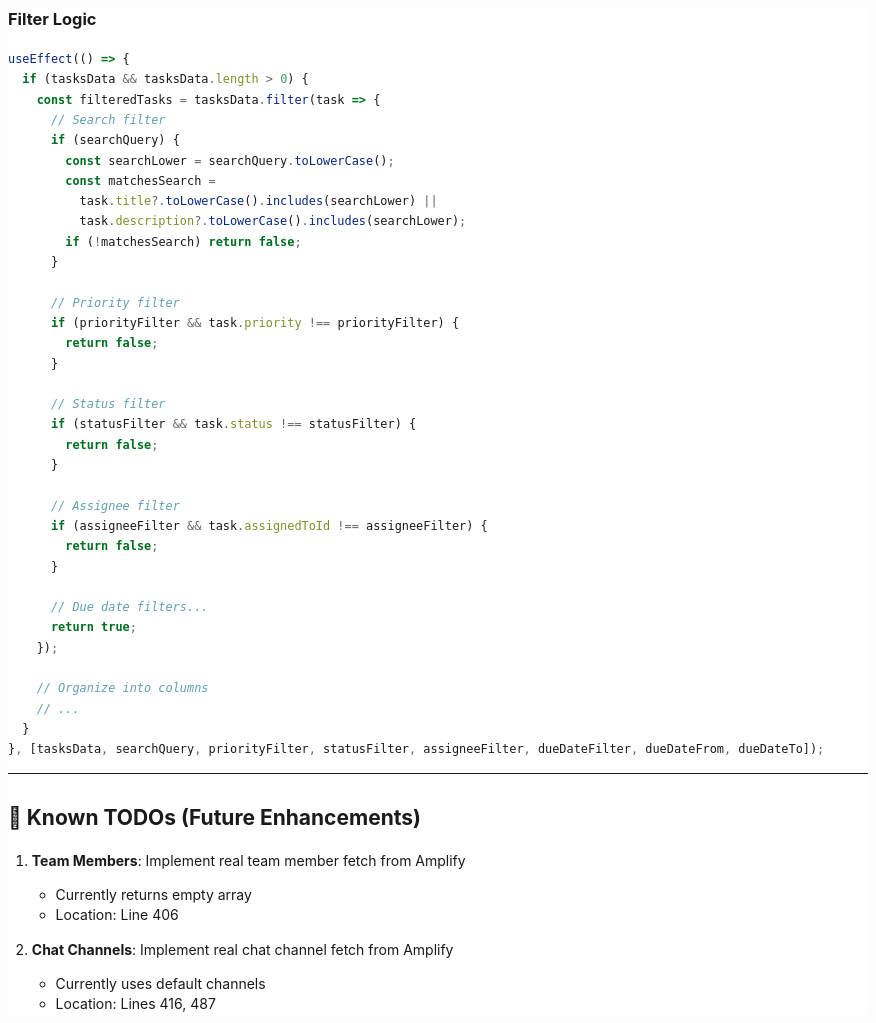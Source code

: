 ### Filter Logic
```javascript
useEffect(() => {
  if (tasksData && tasksData.length > 0) {
    const filteredTasks = tasksData.filter(task => {
      // Search filter
      if (searchQuery) {
        const searchLower = searchQuery.toLowerCase();
        const matchesSearch = 
          task.title?.toLowerCase().includes(searchLower) ||
          task.description?.toLowerCase().includes(searchLower);
        if (!matchesSearch) return false;
      }

      // Priority filter
      if (priorityFilter && task.priority !== priorityFilter) {
        return false;
      }

      // Status filter
      if (statusFilter && task.status !== statusFilter) {
        return false;
      }

      // Assignee filter
      if (assigneeFilter && task.assignedToId !== assigneeFilter) {
        return false;
      }

      // Due date filters...
      return true;
    });

    // Organize into columns
    // ...
  }
}, [tasksData, searchQuery, priorityFilter, statusFilter, assigneeFilter, dueDateFilter, dueDateFrom, dueDateTo]);
```

---

## 🐛 Known TODOs (Future Enhancements)

1. **Team Members**: Implement real team member fetch from Amplify
   - Currently returns empty array
   - Location: Line 406

2. **Chat Channels**: Implement real chat channel fetch from Amplify
   - Currently uses default channels
   - Location: Lines 416, 487
